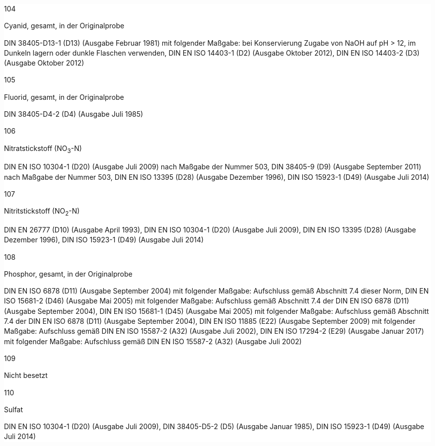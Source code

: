 104

Cyanid, gesamt, in der Originalprobe

DIN 38405-D13-1 (D13) (Ausgabe Februar 1981) mit folgender Maßgabe: bei Konservierung Zugabe von NaOH auf pH &gt; 12, im Dunkeln lagern oder dunkle Flaschen verwenden,
DIN EN ISO 14403-1 (D2) (Ausgabe Oktober 2012),
DIN EN ISO 14403-2 (D3) (Ausgabe Oktober 2012)

105

Fluorid, gesamt, in der Originalprobe

DIN 38405-D4-2 (D4) (Ausgabe Juli 1985)

106

Nitratstickstoff (NO<sub>3</sub>-N)

DIN EN ISO 10304-1 (D20) (Ausgabe Juli 2009) nach Maßgabe der Nummer 503,
DIN 38405-9 (D9) (Ausgabe September 2011) nach Maßgabe der Nummer 503,
DIN EN ISO 13395 (D28) (Ausgabe Dezember 1996),
DIN ISO 15923-1 (D49) (Ausgabe Juli 2014)

107

Nitritstickstoff (NO<sub>2</sub>-N)

DIN EN 26777 (D10) (Ausgabe April 1993),
DIN EN ISO 10304-1 (D20) (Ausgabe Juli 2009),
DIN EN ISO 13395 (D28) (Ausgabe Dezember 1996),
DIN ISO 15923-1 (D49) (Ausgabe Juli 2014)

108

Phosphor, gesamt, in der Originalprobe

DIN EN ISO 6878 (D11) (Ausgabe September 2004) mit folgender Maßgabe: Aufschluss gemäß Abschnitt 7.4 dieser Norm,
DIN EN ISO 15681-2 (D46) (Ausgabe Mai 2005) mit folgender Maßgabe: Aufschluss gemäß Abschnitt 7.4 der DIN EN ISO 6878 (D11) (Ausgabe September 2004),
DIN EN ISO 15681-1 (D45) (Ausgabe Mai 2005) mit folgender Maßgabe: Aufschluss gemäß Abschnitt 7.4 der DIN EN ISO 6878 (D11) (Ausgabe September 2004),
DIN EN ISO 11885 (E22) (Ausgabe September 2009) mit folgender Maßgabe: Aufschluss gemäß DIN EN ISO 15587-2 (A32) (Ausgabe Juli 2002),
DIN EN ISO 17294-2 (E29) (Ausgabe Januar 2017) mit folgender Maßgabe: Aufschluss gemäß DIN EN ISO 15587-2 (A32) (Ausgabe Juli 2002)

109

Nicht besetzt

110

Sulfat

DIN EN ISO 10304-1 (D20) (Ausgabe Juli 2009),
DIN 38405-D5-2 (D5) (Ausgabe Januar 1985),
DIN ISO 15923-1 (D49) (Ausgabe Juli 2014)
